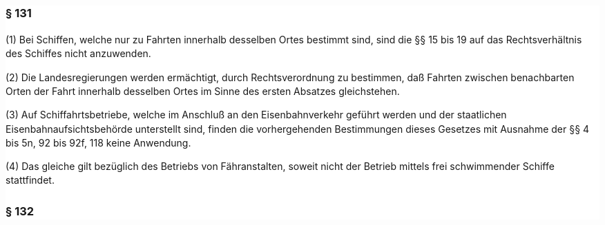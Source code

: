 </div>

<span id="BJNR003010895BJNE013704123.html"></span>

### § 131  

<div>

<div class="jnhtml">

<div>

<div class="jurAbsatz">

(1) Bei Schiffen, welche nur zu Fahrten innerhalb desselben Ortes
bestimmt sind, sind die §§ 15 bis 19 auf das Rechtsverhältnis des
Schiffes nicht anzuwenden.

</div>

<div class="jurAbsatz">

(2) Die Landesregierungen werden ermächtigt, durch Rechtsverordnung zu
bestimmen, daß Fahrten zwischen benachbarten Orten der Fahrt innerhalb
desselben Ortes im Sinne des ersten Absatzes gleichstehen.

</div>

<div class="jurAbsatz">

(3) Auf Schiffahrtsbetriebe, welche im Anschluß an den Eisenbahnverkehr
geführt werden und der staatlichen Eisenbahnaufsichtsbehörde unterstellt
sind, finden die vorhergehenden Bestimmungen dieses Gesetzes mit
Ausnahme der §§ 4 bis 5n, 92 bis 92f, 118 keine Anwendung.

</div>

<div class="jurAbsatz">

(4) Das gleiche gilt bezüglich des Betriebs von Fähranstalten, soweit
nicht der Betrieb mittels frei schwimmender Schiffe stattfindet.

</div>

</div>

</div>

</div>

<span id="BJNR003010895BJNE013800319.html"></span>

### § 132  

<div>

<div class="jnhtml">

<div>

<div class="jurAbsatz">
